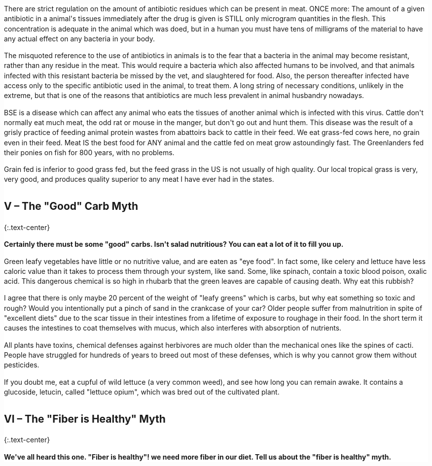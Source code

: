 There are strict regulation on the amount of antibiotic residues which can be present in meat. ONCE more: The amount of a given antibiotic in a animal's tissues immediately after the drug is given is STILL only microgram quantities in the flesh. This concentration is adequate in the animal which was doed, but in a human you must have tens of milligrams of the material to have any actual effect on any bacteria in your body.

The misquoted reference to the use of antibiotics in animals is to the fear that a bacteria in the animal may become resistant, rather than any residue in the meat. This would require a bacteria which also affected humans to be involved, and that animals infected with this resistant bacteria be missed by the vet, and slaughtered for food. Also, the person thereafter infected have access only to the specific antibiotic used in the animal, to treat them. A long string of necessary conditions, unlikely in the extreme, but that is one of the reasons that antibiotics are much less prevalent in animal husbandry nowadays.

BSE is a disease which can affect any animal who eats the tissues of another animal which is infected with this virus. Cattle don't normally eat much meat, the odd rat or mouse in the manger, but don't go out and hunt them. This disease was the result of a grisly practice of feeding animal protein wastes from abattoirs back to cattle in their feed. We eat grass-fed cows here, no grain even in their feed. Meat IS the best food for ANY animal and the cattle fed on meat grow astoundingly fast. The Greenlanders fed their ponies on fish for 800 years, with no problems.

Grain fed is inferior to good grass fed, but the feed grass in the US is not usually of high quality. Our local tropical grass is very, very good, and produces quality superior to any meat I have ever had in the states.

## V – The "Good" Carb Myth
{:.text-center}

**Certainly there must be some "good" carbs. Isn't salad nutritious? You can eat a lot of it to fill you up.**

Green leafy vegetables have little or no nutritive value, and are eaten as "eye food". In fact some, like celery and lettuce have less caloric value than it takes to process them through your system, like sand. Some, like spinach, contain a toxic blood poison, oxalic acid. This dangerous chemical is so high in rhubarb that the green leaves are capable of causing death. Why eat this rubbish?

I agree that there is only maybe 20 percent of the weight of "leafy greens" which is carbs, but why eat something so toxic and rough? Would you intentionally put a pinch of sand in the crankcase of your car? Older people suffer from malnutrition in spite of "excellent diets" due to the scar tissue in their intestines from a lifetime of exposure to roughage in their food. In the short term it causes the intestines to coat themselves with mucus, which also interferes with absorption of nutrients.

All plants have toxins, chemical defenses against herbivores are much older than the mechanical ones like the spines of cacti. People have struggled for hundreds of years to breed out most of these defenses, which is why you cannot grow them without pesticides.

If you doubt me, eat a cupful of wild lettuce (a very common weed), and see how long you can remain awake. It contains a glucoside, letucin, called "lettuce opium", which was bred out of the cultivated plant.

## VI – The "Fiber is Healthy" Myth
{:.text-center}

**We've all heard this one. "Fiber is healthy"! we need more fiber in our diet. Tell us about the "fiber is healthy" myth.**
